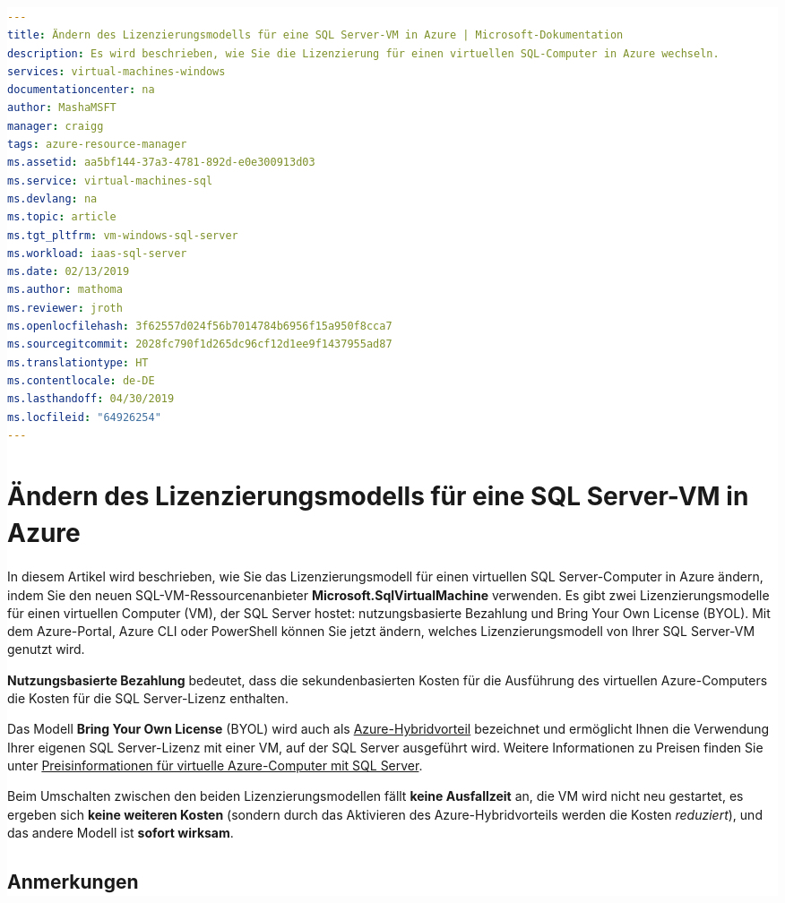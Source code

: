 ```yaml
---
title: Ändern des Lizenzierungsmodells für eine SQL Server-VM in Azure | Microsoft-Dokumentation
description: Es wird beschrieben, wie Sie die Lizenzierung für einen virtuellen SQL-Computer in Azure wechseln.
services: virtual-machines-windows
documentationcenter: na
author: MashaMSFT
manager: craigg
tags: azure-resource-manager
ms.assetid: aa5bf144-37a3-4781-892d-e0e300913d03
ms.service: virtual-machines-sql
ms.devlang: na
ms.topic: article
ms.tgt_pltfrm: vm-windows-sql-server
ms.workload: iaas-sql-server
ms.date: 02/13/2019
ms.author: mathoma
ms.reviewer: jroth
ms.openlocfilehash: 3f62557d024f56b7014784b6956f15a950f8cca7
ms.sourcegitcommit: 2028fc790f1d265dc96cf12d1ee9f1437955ad87
ms.translationtype: HT
ms.contentlocale: de-DE
ms.lasthandoff: 04/30/2019
ms.locfileid: "64926254"
---
```

# <a name="how-to-change-the-licensing-model-for-a-sql-server-virtual-machine-in-azure"></a>Ändern des Lizenzierungsmodells für eine SQL Server-VM in Azure
In diesem Artikel wird beschrieben, wie Sie das Lizenzierungsmodell für einen virtuellen SQL Server-Computer in Azure ändern, indem Sie den neuen SQL-VM-Ressourcenanbieter **Microsoft.SqlVirtualMachine** verwenden. Es gibt zwei Lizenzierungsmodelle für einen virtuellen Computer (VM), der SQL Server hostet: nutzungsbasierte Bezahlung und Bring Your Own License (BYOL). Mit dem Azure-Portal, Azure CLI oder PowerShell können Sie jetzt ändern, welches Lizenzierungsmodell von Ihrer SQL Server-VM genutzt wird. 

**Nutzungsbasierte Bezahlung** bedeutet, dass die sekundenbasierten Kosten für die Ausführung des virtuellen Azure-Computers die Kosten für die SQL Server-Lizenz enthalten.

Das Modell **Bring Your Own License** (BYOL) wird auch als [Azure-Hybridvorteil](https://azure.microsoft.com/pricing/hybrid-benefit/) bezeichnet und ermöglicht Ihnen die Verwendung Ihrer eigenen SQL Server-Lizenz mit einer VM, auf der SQL Server ausgeführt wird. Weitere Informationen zu Preisen finden Sie unter [Preisinformationen für virtuelle Azure-Computer mit SQL Server](https://docs.microsoft.com/azure/virtual-machines/windows/sql/virtual-machines-windows-sql-server-pricing-guidance).

Beim Umschalten zwischen den beiden Lizenzierungsmodellen fällt **keine Ausfallzeit** an, die VM wird nicht neu gestartet, es ergeben sich **keine weiteren Kosten** (sondern durch das Aktivieren des Azure-Hybridvorteils werden die Kosten *reduziert*), und das andere Modell ist **sofort wirksam**. 

## <a name="remarks"></a>Anmerkungen
